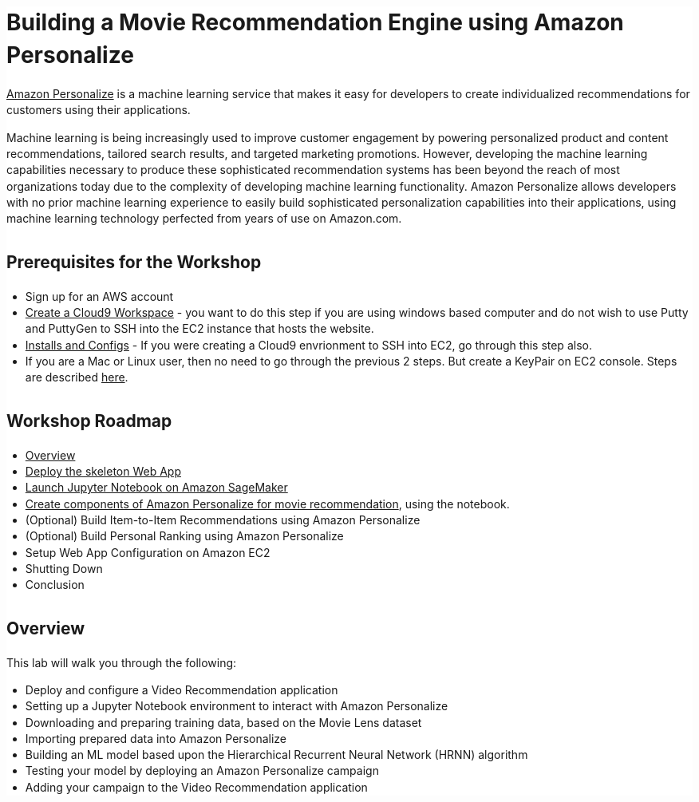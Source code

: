 # Building a Movie Recommendation Engine using Amazon Personalize

[Amazon Personalize](https://aws.amazon.com/personalize/) is a machine learning service that makes it easy for developers to create individualized recommendations for customers using their applications.

Machine learning is being increasingly used to improve customer engagement by powering personalized product and content recommendations, tailored search results, and targeted marketing promotions. However, developing the machine learning capabilities necessary to produce these sophisticated recommendation systems has been beyond the reach of most organizations today due to the complexity of developing machine learning functionality. Amazon Personalize allows developers with no prior machine learning experience to easily build sophisticated personalization capabilities into their applications, using machine learning technology perfected from years of use on Amazon.com.

## Prerequisites for the Workshop

- Sign up for an AWS account
- [Create a Cloud9 Workspace](#1-create-a-cloud9-workspace) - you want to do this step if you are using windows based computer and do not wish to use Putty and PuttyGen to SSH into the EC2 instance that hosts the website. 
- [Installs and Configs](#2-installs-and-configs) - If you were creating a Cloud9 envrionment to SSH into EC2, go through this step also.
- If you are a Mac or Linux user, then no need to go through the previous 2 steps. But create a KeyPair on EC2 console. Steps are described [here](#3-create-a-keypair-on-ec2-console).

## Workshop Roadmap

- [Overview](#overview)
- [Deploy the skeleton Web App](#deploy-the-app)
- [Launch Jupyter Notebook on Amazon SageMaker](https://github.com/rumiio/recommendation-using-Personalize/tree/master/notebook#launch-jupyter-notebook-on-amazon-sagemaker)
- [Create components of Amazon Personalize for movie recommendation](https://github.com/rumiio/recommendation-using-Personalize/tree/master/notebook#using-the-notebook-create-components-of-amazon-personalize-for-movie-recommendation), using the notebook.
- (Optional) Build Item-to-Item Recommendations using Amazon Personalize
- (Optional) Build Personal Ranking using Amazon Personalize
- Setup Web App Configuration on Amazon EC2
- Shutting Down
- Conclusion

## Overview

This lab will walk you through the following:
- Deploy and configure a Video Recommendation application
- Setting up a Jupyter Notebook environment to interact with Amazon Personalize
- Downloading and preparing training data, based on the Movie Lens dataset
- Importing prepared data into Amazon Personalize
- Building an ML model based upon the Hierarchical Recurrent Neural Network (HRNN) algorithm
- Testing your model by deploying an Amazon Personalize campaign
- Adding your campaign to the Video Recommendation application
